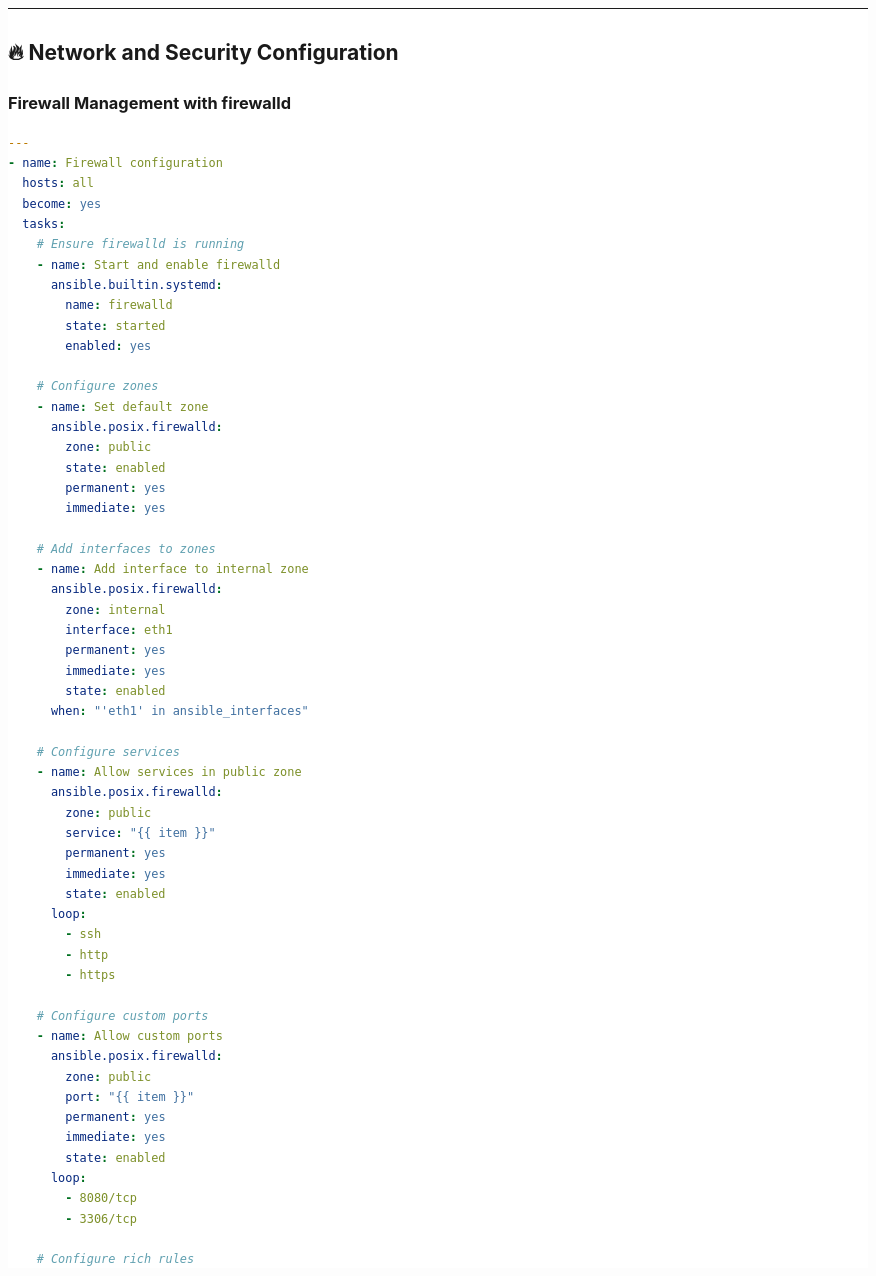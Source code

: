 
---

## 🔥 Network and Security Configuration

### Firewall Management with firewalld

```yaml
---
- name: Firewall configuration
  hosts: all
  become: yes
  tasks:
    # Ensure firewalld is running
    - name: Start and enable firewalld
      ansible.builtin.systemd:
        name: firewalld
        state: started
        enabled: yes

    # Configure zones
    - name: Set default zone
      ansible.posix.firewalld:
        zone: public
        state: enabled
        permanent: yes
        immediate: yes

    # Add interfaces to zones
    - name: Add interface to internal zone
      ansible.posix.firewalld:
        zone: internal
        interface: eth1
        permanent: yes
        immediate: yes
        state: enabled
      when: "'eth1' in ansible_interfaces"

    # Configure services
    - name: Allow services in public zone
      ansible.posix.firewalld:
        zone: public
        service: "{{ item }}"
        permanent: yes
        immediate: yes
        state: enabled
      loop:
        - ssh
        - http
        - https

    # Configure custom ports
    - name: Allow custom ports
      ansible.posix.firewalld:
        zone: public
        port: "{{ item }}"
        permanent: yes
        immediate: yes
        state: enabled
      loop:
        - 8080/tcp
        - 3306/tcp

    # Configure rich rules
```